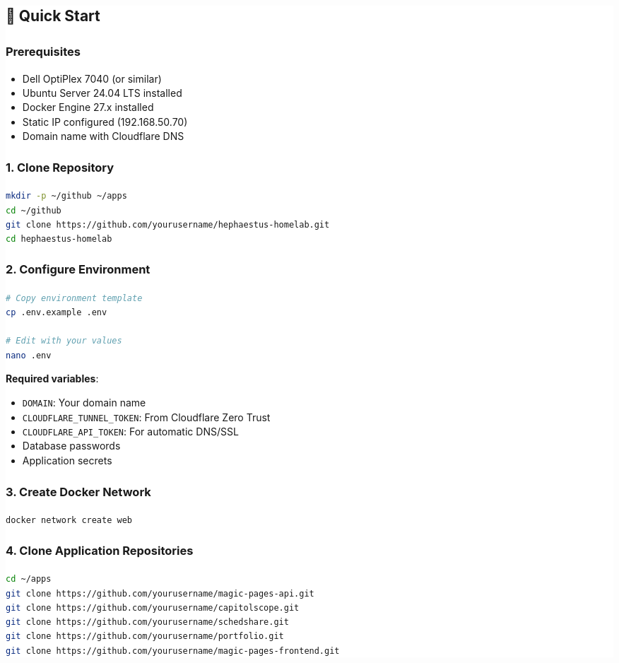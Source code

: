 
## 🚀 Quick Start

### Prerequisites

- Dell OptiPlex 7040 (or similar)
- Ubuntu Server 24.04 LTS installed
- Docker Engine 27.x installed
- Static IP configured (192.168.50.70)
- Domain name with Cloudflare DNS

### 1. Clone Repository

```bash
mkdir -p ~/github ~/apps
cd ~/github
git clone https://github.com/yourusername/hephaestus-homelab.git
cd hephaestus-homelab
```

### 2. Configure Environment

```bash
# Copy environment template
cp .env.example .env

# Edit with your values
nano .env
```

**Required variables**:
- `DOMAIN`: Your domain name
- `CLOUDFLARE_TUNNEL_TOKEN`: From Cloudflare Zero Trust
- `CLOUDFLARE_API_TOKEN`: For automatic DNS/SSL
- Database passwords
- Application secrets

### 3. Create Docker Network

```bash
docker network create web
```

### 4. Clone Application Repositories

```bash
cd ~/apps
git clone https://github.com/yourusername/magic-pages-api.git
git clone https://github.com/yourusername/capitolscope.git
git clone https://github.com/yourusername/schedshare.git
git clone https://github.com/yourusername/portfolio.git
git clone https://github.com/yourusername/magic-pages-frontend.git
```
